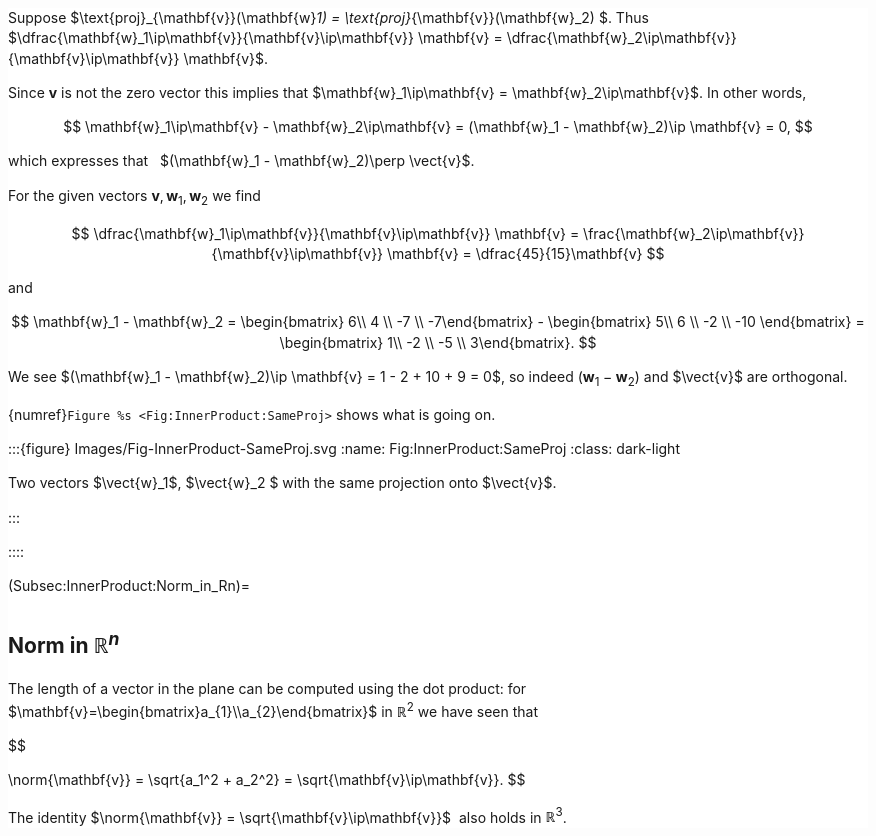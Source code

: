 Suppose $\text{proj}_{\mathbf{v}}(\mathbf{w}_1) = \text{proj}_{\mathbf{v}}(\mathbf{w}_2) $.  Thus  $\dfrac{\mathbf{w}_1\ip\mathbf{v}}{\mathbf{v}\ip\mathbf{v}} \mathbf{v} = \dfrac{\mathbf{w}_2\ip\mathbf{v}}{\mathbf{v}\ip\mathbf{v}} \mathbf{v}$.

Since $\mathbf{v}$ is not the zero vector this implies that
$\mathbf{w}_1\ip\mathbf{v} = \mathbf{w}_2\ip\mathbf{v}$. In other words,

$$
  \mathbf{w}_1\ip\mathbf{v} - \mathbf{w}_2\ip\mathbf{v} =
  (\mathbf{w}_1 - \mathbf{w}_2)\ip \mathbf{v} = 0,
$$

which expresses that &nbsp; $(\mathbf{w}_1 - \mathbf{w}_2)\perp \vect{v}$.

For the given vectors $\mathbf{v}, \mathbf{w}_1, \mathbf{w}_2$ we find

$$
  \dfrac{\mathbf{w}_1\ip\mathbf{v}}{\mathbf{v}\ip\mathbf{v}} \mathbf{v} =
       \frac{\mathbf{w}_2\ip\mathbf{v}}{\mathbf{v}\ip\mathbf{v}} \mathbf{v} =
       \dfrac{45}{15}\mathbf{v}
$$

and

$$
\mathbf{w}_1 - \mathbf{w}_2 = \begin{bmatrix} 6\\ 4 \\ -7 \\ -7\end{bmatrix} - \begin{bmatrix} 5\\ 6 \\ -2 \\ -10 \end{bmatrix} =
  \begin{bmatrix} 1\\ -2 \\ -5 \\ 3\end{bmatrix}.
$$

We see $(\mathbf{w}_1 - \mathbf{w}_2)\ip \mathbf{v} = 1 - 2 + 10 + 9 = 0$,
so indeed $(\mathbf{w}_1 - \mathbf{w}_2)$ and $\vect{v}$ are orthogonal.

{numref}`Figure %s <Fig:InnerProduct:SameProj>` shows what is going on.

:::{figure} Images/Fig-InnerProduct-SameProj.svg
:name: Fig:InnerProduct:SameProj
:class: dark-light

Two vectors $\vect{w}_1$, $\vect{w}_2 $  with the same projection onto $\vect{v}$.

:::

::::

(Subsec:InnerProduct:Norm_in_Rn)=

## Norm in $\mathbb{R}^n$

The length of a vector in the plane can be computed using the dot product: for
$\mathbf{v}=\begin{bmatrix}a_{1}\\a_{2}\end{bmatrix}$ in $\mathbb{R}^2$ we have seen that

$$

  \norm{\mathbf{v}} = \sqrt{a_1^2 + a_2^2} = \sqrt{\mathbf{v}\ip\mathbf{v}}.
$$

The identity $\norm{\mathbf{v}}  = \sqrt{\mathbf{v}\ip\mathbf{v}}$ &nbsp;also holds in $\mathbb{R}^3$.
